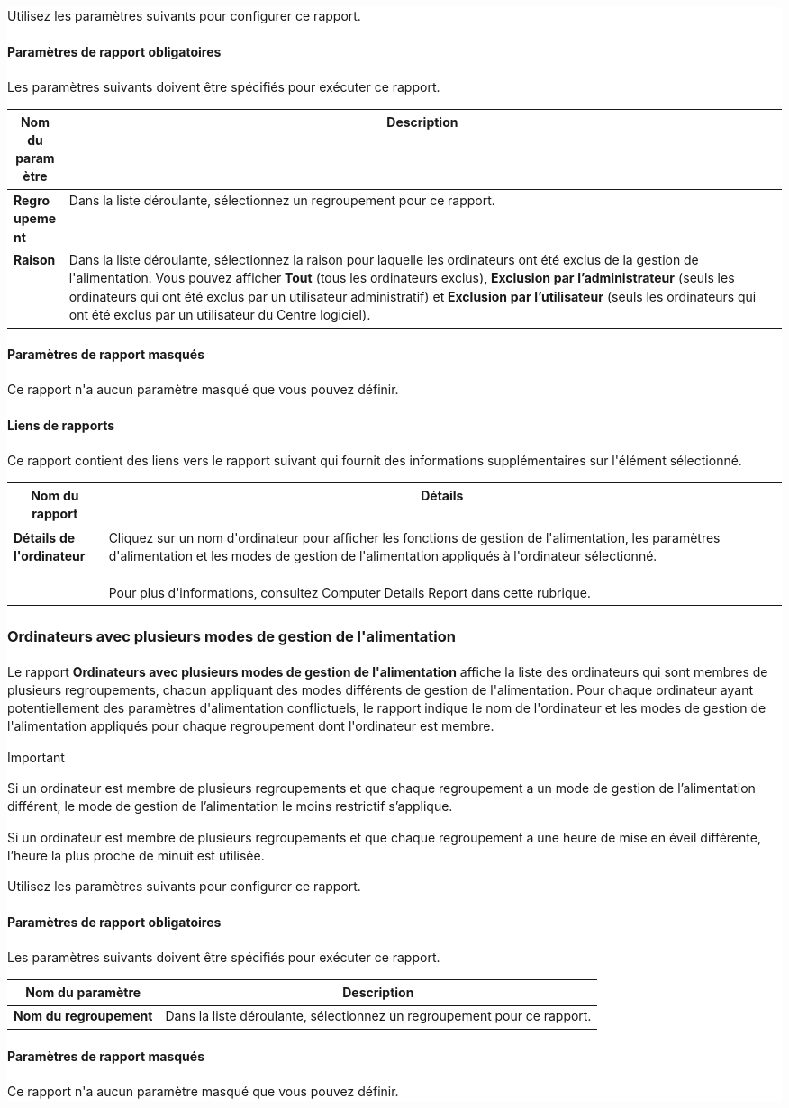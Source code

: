  Utilisez les paramètres suivants pour configurer ce rapport.  

#### <a name="required-report-parameters"></a>Paramètres de rapport obligatoires  
 Les paramètres suivants doivent être spécifiés pour exécuter ce rapport.  

|Nom du paramètre|Description|  
|--------------------|-----------------|  
|**Regroupement**|Dans la liste déroulante, sélectionnez un regroupement pour ce rapport.|  
|**Raison**|Dans la liste déroulante, sélectionnez la raison pour laquelle les ordinateurs ont été exclus de la gestion de l'alimentation. Vous pouvez afficher **Tout** (tous les ordinateurs exclus), **Exclusion par l’administrateur** (seuls les ordinateurs qui ont été exclus par un utilisateur administratif) et **Exclusion par l’utilisateur** (seuls les ordinateurs qui ont été exclus par un utilisateur du Centre logiciel).|  

#### <a name="hidden-report-parameters"></a>Paramètres de rapport masqués  
 Ce rapport n'a aucun paramètre masqué que vous pouvez définir.  

#### <a name="report-links"></a>Liens de rapports  
 Ce rapport contient des liens vers le rapport suivant qui fournit des informations supplémentaires sur l'élément sélectionné.  

|Nom du rapport|Détails|  
|-----------------|-------------|  
|**Détails de l'ordinateur**|Cliquez sur un nom d'ordinateur pour afficher les fonctions de gestion de l'alimentation, les paramètres d'alimentation et les modes de gestion de l'alimentation appliqués à l'ordinateur sélectionné.<br /><br /> Pour plus d'informations, consultez [Computer Details Report](#BKMK_Computer_Details) dans cette rubrique.|  

###  <a name="BKMK_Multiple"></a> Ordinateurs avec plusieurs modes de gestion de l'alimentation  
 Le rapport **Ordinateurs avec plusieurs modes de gestion de l'alimentation** affiche la liste des ordinateurs qui sont membres de plusieurs regroupements, chacun appliquant des modes différents de gestion de l'alimentation. Pour chaque ordinateur ayant potentiellement des paramètres d'alimentation conflictuels, le rapport indique le nom de l'ordinateur et les modes de gestion de l'alimentation appliqués pour chaque regroupement dont l'ordinateur est membre.  

> [!IMPORTANT]  
>  Si un ordinateur est membre de plusieurs regroupements et que chaque regroupement a un mode de gestion de l’alimentation différent, le mode de gestion de l’alimentation le moins restrictif s’applique.  
>   
>  Si un ordinateur est membre de plusieurs regroupements et que chaque regroupement a une heure de mise en éveil différente, l’heure la plus proche de minuit est utilisée.  

 Utilisez les paramètres suivants pour configurer ce rapport.  

#### <a name="required-report-parameters"></a>Paramètres de rapport obligatoires  
 Les paramètres suivants doivent être spécifiés pour exécuter ce rapport.  

|Nom du paramètre|Description|  
|--------------------|-----------------|  
|**Nom du regroupement**|Dans la liste déroulante, sélectionnez un regroupement pour ce rapport.|  

#### <a name="hidden-report-parameters"></a>Paramètres de rapport masqués  
 Ce rapport n'a aucun paramètre masqué que vous pouvez définir.  
